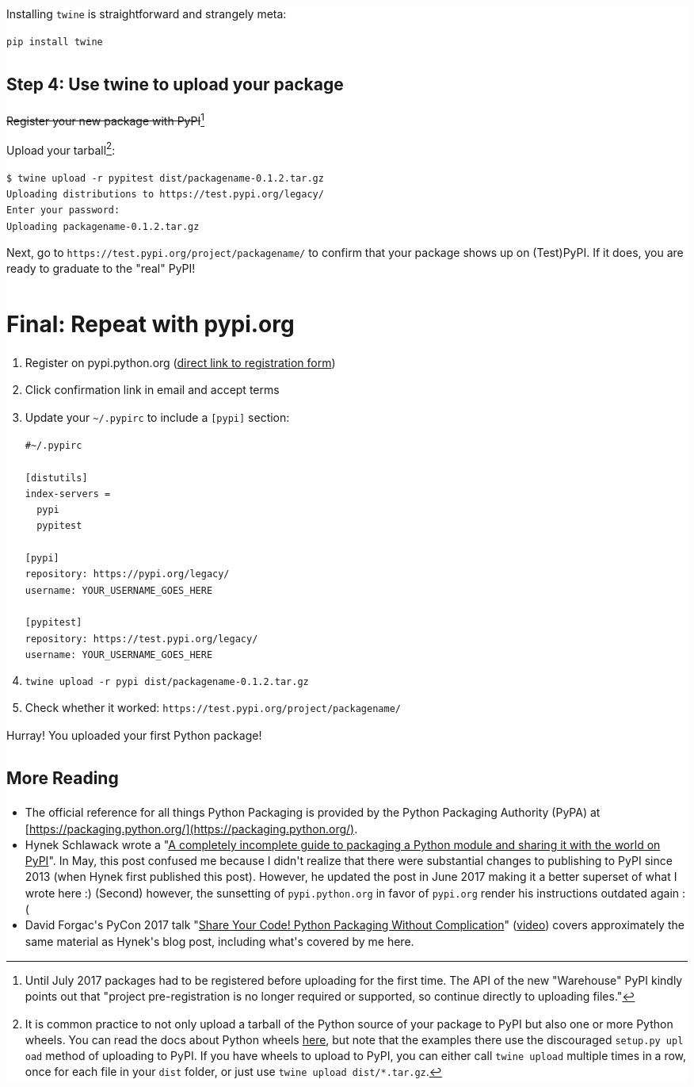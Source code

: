 Installing `twine` is straightforward and strangely meta:

```
pip install twine
```

## Step 4: Use twine to upload your package

~~Register your new package with PyPI~~[^6]

Upload your tarball[^7]:

```
$ twine upload -r pypitest dist/packagename-0.1.2.tar.gz
Uploading distributions to https://test.pypi.org/legacy/
Enter your password:
Uploading packagename-0.1.2.tar.gz
```

Next, go to `https://test.pypi.org/project/packagename/` to confirm that your package shows up on (Test)PyPI. If it does, you are ready to graduate to the "real" PyPI!


# Final: Repeat with pypi.org

1. Register on pypi.python.org ([direct link to registration form](https://pypi.python.org/account/register/))
2. Click confirmation link in email and accept terms
3. Update your `~/.pypirc` to include a `[pypi]` section:

    ```
    #~/.pypirc
    
    [distutils]
    index-servers =
      pypi
      pypitest
    
    [pypi]
    repository: https://pypi.org/legacy/
    username: YOUR_USERNAME_GOES_HERE
    
    [pypitest]
    repository: https://test.pypi.org/legacy/
    username: YOUR_USERNAME_GOES_HERE
    ```
4. `twine upload -r pypi dist/packagename-0.1.2.tar.gz`
5. Check whether it worked: `https://test.pypi.org/project/packagename/`

Hurray! You uploaded your first Python package!


## More Reading

* The official reference for all things Python Packaging is provided by the Python Packaging Authority (PyPA) at [https://packaging.python.org/](https://packaging.python.org/).
* Hynek Schlawack wrote a "[A completely incomplete guide to packaging a Python module and sharing it with the world on PyPI](https://hynek.me/articles/sharing-your-labor-of-love-pypi-quick-and-dirty/)". In May, this post confused me because I didn't realize that there were substantial changes to publishing to PyPI since 2013 (when Hynek first published this post). However, he updated the post in June 2017 making it a better superset of what I wrote here :) (Second) however, the sunsetting of `pypi.python.org` in favor of `pypi.org` render his instructions outdated again :(
* David Forgac's PyCon 2017 talk "[Share Your Code! Python Packaging Without Complication](https://us.pycon.org/2017/schedule/presentation/675/)" ([video](https://www.youtube.com/watch?v=qOH-h-EKKac)) covers approximately the same material as Hynek's blog post, including what's covered by me here.

[^1]: I have uploaded packages to a company-internal [devpi](https://devpi.net/docs/devpi/devpi/stable/%2Bd/index.html) server. While similar in principle, the steps for doing so are entirely different than working with the public PyPI service.
[^2]: You might wonder: "That page is a wiki, why not just edit it?" -- Because editing is disabled for everyone but the [editors group](https://wiki.python.org/moin/EditorsGroup). 
[^3]: "Allegedly" because I know for sure that Test PyPI did not get erased between May 2017 and September 2017 and I suspect it never happens. That's confirmed by Donald Stufft who writes in [a Github issue](https://github.com/pypa/warehouse/issues/2286#issuecomment-320724727): " TestPyPI basically never gets purged. I think it's happened once or twice ever and it is an entirely manual process."
[^4]: Note how this step uses the old URL pypitest.python.org instead of the new URL test.pypi.org. That's because the new Warehouse software fails to send a confirmation email after registration, making it impossible to activate a new user account, ultimately preventing the new user from uploading packages. This bug is tracked [in Github here](https://github.com/pypa/warehouse/issues/2065).
[^5]: The Wassenaar Agreement (part of which is the "Munitions List") covers some (very specific) software. If you are planning to publish software that falls under "security research", consider reading up on the details. [This 2015 Verge article](https://www.theverge.com/2015/5/22/8644185/wassenaar-arrangement-export-zero-day-research) is a brief summary of why there's been some uproar related to the Wassenaar Agreement.
[^6]: Until July 2017 packages had to be registered before uploading for the first time. The API of the new "Warehouse" PyPI kindly points out that "project pre-registration is no longer required or supported, so continue directly to uploading files." 
[^7]: It is common practice to not only upload a tarball of the Python source of your package to PyPI but also one or more Python wheels. You can read the docs about Python wheels [here](http://pythonwheels.com/), but note that the examples there use the discouraged `setup.py upload` method of uploading to PyPI. If you have wheels to upload to PyPI, you can either call `twine upload` multiple times in a row, once for each file in your `dist` folder, or just use `twine upload dist/*.tar.gz`.